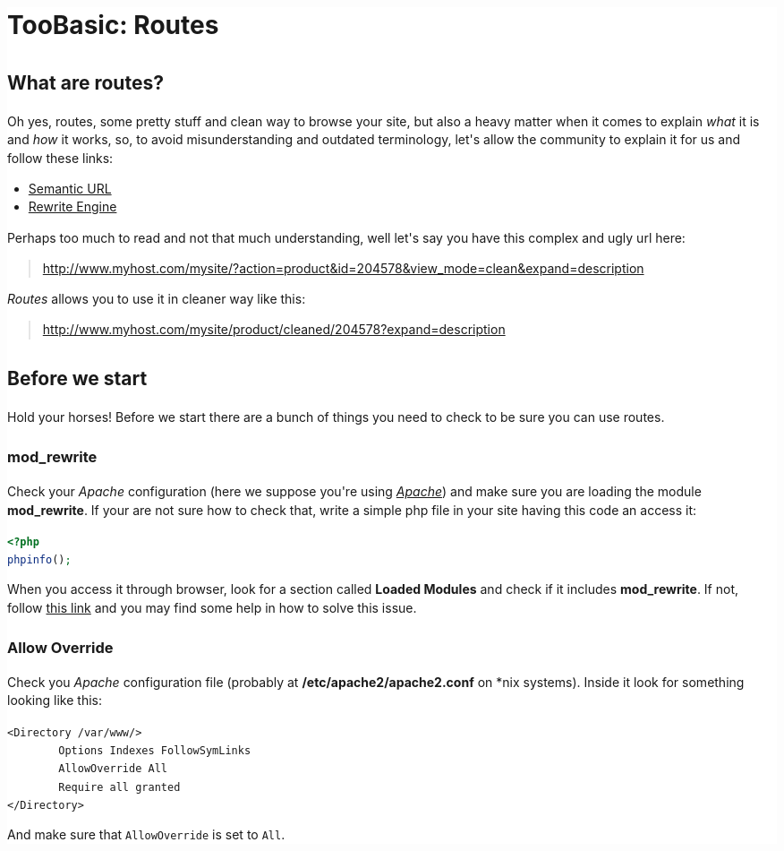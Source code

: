 # TooBasic: Routes
## What are routes?
Oh yes, routes, some pretty stuff and clean way to browse your site, but also a
heavy matter when it comes to explain _what_ it is and _how_ it works, so, to
avoid misunderstanding and outdated terminology, let's allow the community to
explain it for us and follow these links:

* [Semantic URL](http://en.wikipedia.org/wiki/Semantic_URL)
* [Rewrite Engine](http://en.wikipedia.org/wiki/Rewrite_engine)

Perhaps too much to read and not that much understanding, well let's say you have
this complex and ugly url here:

>http://www.myhost.com/mysite/?action=product&id=204578&view_mode=clean&expand=description

_Routes_ allows you to use it in cleaner way like this:

>http://www.myhost.com/mysite/product/cleaned/204578?expand=description

## Before we start
Hold your horses!
Before we start there are a bunch of things you need to check to be sure you can
use routes.

### mod_rewrite
Check your _Apache_ configuration (here we suppose you're using
[_Apache_](http://httpd.apache.org/)) and make sure you are loading the module
__mod_rewrite__.
If your are not sure how to check that, write a simple php file in your site
having this code an access it:
```php
<?php
phpinfo();
```
When you access it through browser, look for a section called __Loaded Modules__
and check if it includes __mod_rewrite__.
If not, follow
[this link](http://httpd.apache.org/docs/current/mod/mod_rewrite.html) and you may
find some help in how to solve this issue.

### Allow Override
Check you _Apache_ configuration file (probably at __/etc/apache2/apache2.conf__
on *nix systems).
Inside it look for something looking like this:
```
<Directory /var/www/>
        Options Indexes FollowSymLinks
        AllowOverride All
        Require all granted
</Directory>
```
And make sure that `AllowOverride` is set to `All`.

